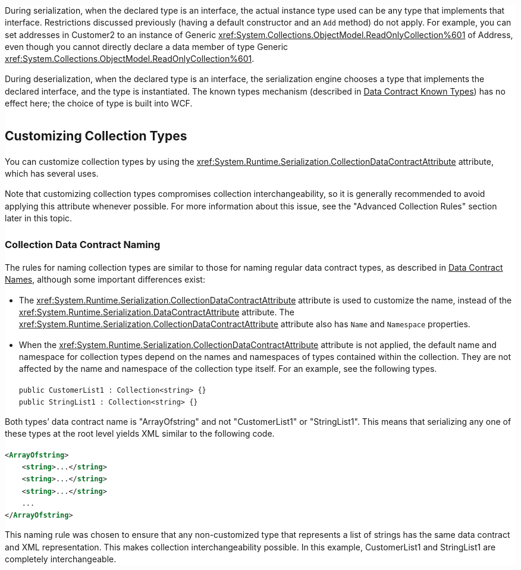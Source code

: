  During serialization, when the declared type is an interface, the actual instance type used can be any type that implements that interface. Restrictions discussed previously (having a default constructor and an `Add` method) do not apply. For example, you can set addresses in Customer2 to an instance of Generic <xref:System.Collections.ObjectModel.ReadOnlyCollection%601> of Address, even though you cannot directly declare a data member of type Generic <xref:System.Collections.ObjectModel.ReadOnlyCollection%601>.  
  
 During deserialization, when the declared type is an interface, the serialization engine chooses a type that implements the declared interface, and the type is instantiated. The known types mechanism (described in [Data Contract Known Types](../../../../docs/framework/wcf/feature-details/data-contract-known-types.md)) has no effect here; the choice of type is built into WCF.  
  
## Customizing Collection Types  
 You can customize collection types by using the <xref:System.Runtime.Serialization.CollectionDataContractAttribute> attribute, which has several uses.  
  
 Note that customizing collection types compromises collection interchangeability, so it is generally recommended to avoid applying this attribute whenever possible. For more information about this issue, see the "Advanced Collection Rules" section later in this topic.  
  
### Collection Data Contract Naming  
 The rules for naming collection types are similar to those for naming regular data contract types, as described in [Data Contract Names](../../../../docs/framework/wcf/feature-details/data-contract-names.md), although some important differences exist:  
  
-   The <xref:System.Runtime.Serialization.CollectionDataContractAttribute> attribute is used to customize the name, instead of the <xref:System.Runtime.Serialization.DataContractAttribute> attribute. The <xref:System.Runtime.Serialization.CollectionDataContractAttribute> attribute also has `Name` and `Namespace` properties.  
  
-   When the <xref:System.Runtime.Serialization.CollectionDataContractAttribute> attribute is not applied, the default name and namespace for collection types depend on the names and namespaces of types contained within the collection. They are not affected by the name and namespace of the collection type itself. For an example, see the following types.  
  
    ```  
    public CustomerList1 : Collection<string> {}  
    public StringList1 : Collection<string> {}  
    ```  
  
 Both types’ data contract name is "ArrayOfstring" and not "CustomerList1" or "StringList1". This means that serializing any one of these types at the root level yields XML similar to the following code.  
  
```xml  
<ArrayOfstring>  
    <string>...</string>  
    <string>...</string>  
    <string>...</string>  
    ...  
</ArrayOfstring>  
```  
  
 This naming rule was chosen to ensure that any non-customized type that represents a list of strings has the same data contract and XML representation. This makes collection interchangeability possible. In this example, CustomerList1 and StringList1 are completely interchangeable.  
  